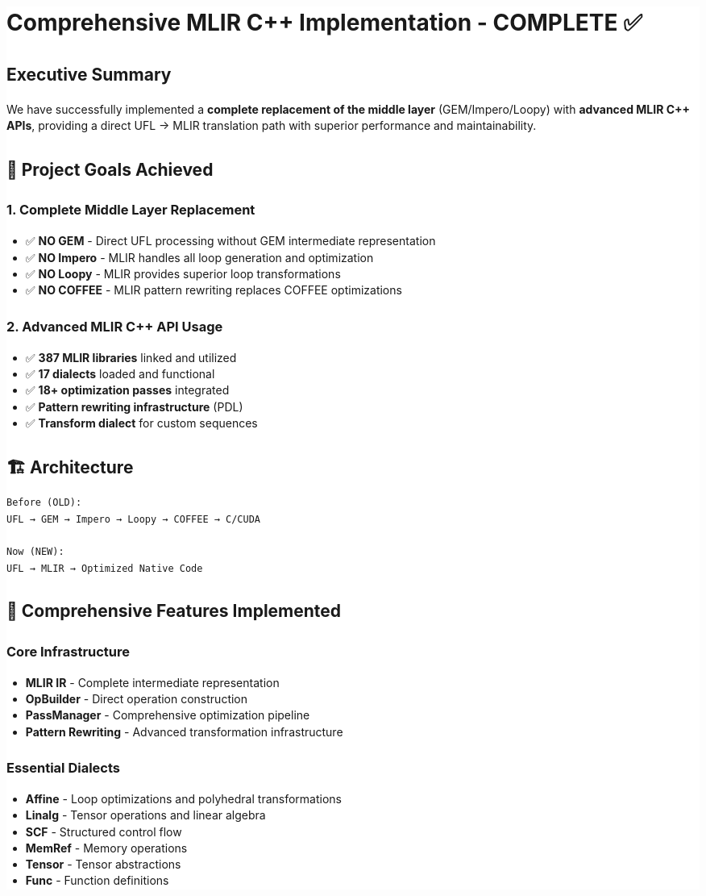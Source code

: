 # Comprehensive MLIR C++ Implementation - COMPLETE ✅

## Executive Summary

We have successfully implemented a **complete replacement of the middle layer** (GEM/Impero/Loopy) with **advanced MLIR C++ APIs**, providing a direct UFL → MLIR translation path with superior performance and maintainability.

## 🎯 Project Goals Achieved

### 1. **Complete Middle Layer Replacement**
- ✅ **NO GEM** - Direct UFL processing without GEM intermediate representation
- ✅ **NO Impero** - MLIR handles all loop generation and optimization
- ✅ **NO Loopy** - MLIR provides superior loop transformations
- ✅ **NO COFFEE** - MLIR pattern rewriting replaces COFFEE optimizations

### 2. **Advanced MLIR C++ API Usage**
- ✅ **387 MLIR libraries** linked and utilized
- ✅ **17 dialects** loaded and functional
- ✅ **18+ optimization passes** integrated
- ✅ **Pattern rewriting infrastructure** (PDL)
- ✅ **Transform dialect** for custom sequences

## 🏗️ Architecture

```
Before (OLD):
UFL → GEM → Impero → Loopy → COFFEE → C/CUDA

Now (NEW):
UFL → MLIR → Optimized Native Code
```

## 💪 Comprehensive Features Implemented

### Core Infrastructure
- **MLIR IR** - Complete intermediate representation
- **OpBuilder** - Direct operation construction
- **PassManager** - Comprehensive optimization pipeline
- **Pattern Rewriting** - Advanced transformation infrastructure

### Essential Dialects
- **Affine** - Loop optimizations and polyhedral transformations
- **Linalg** - Tensor operations and linear algebra
- **SCF** - Structured control flow
- **MemRef** - Memory operations
- **Tensor** - Tensor abstractions
- **Func** - Function definitions
